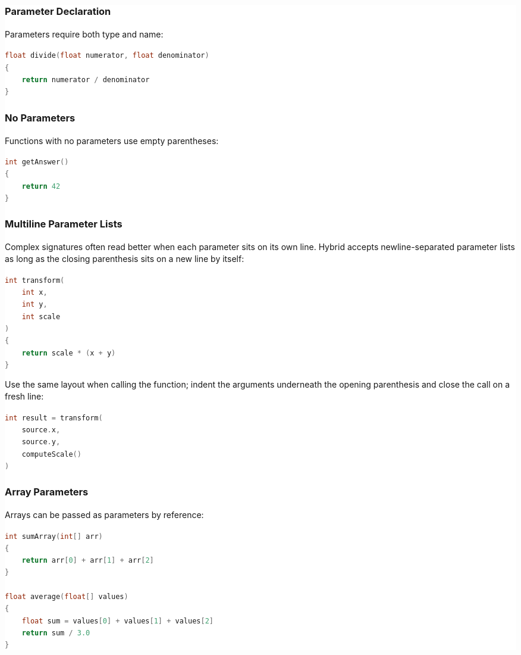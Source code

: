 ### Parameter Declaration

Parameters require both type and name:

```c
float divide(float numerator, float denominator)
{
    return numerator / denominator
}
```

### No Parameters

Functions with no parameters use empty parentheses:

```c
int getAnswer()
{
    return 42
}
```

### Multiline Parameter Lists

Complex signatures often read better when each parameter sits on its own line. Hybrid accepts newline-separated parameter lists as long as the closing parenthesis sits on a new line by itself:

```c
int transform(
    int x,
    int y,
    int scale
)
{
    return scale * (x + y)
}
```

Use the same layout when calling the function; indent the arguments underneath the opening parenthesis and close the call on a fresh line:

```c
int result = transform(
    source.x,
    source.y,
    computeScale()
)
```

### Array Parameters

Arrays can be passed as parameters by reference:

```c
int sumArray(int[] arr)
{
    return arr[0] + arr[1] + arr[2]
}

float average(float[] values)
{
    float sum = values[0] + values[1] + values[2]
    return sum / 3.0
}
```
